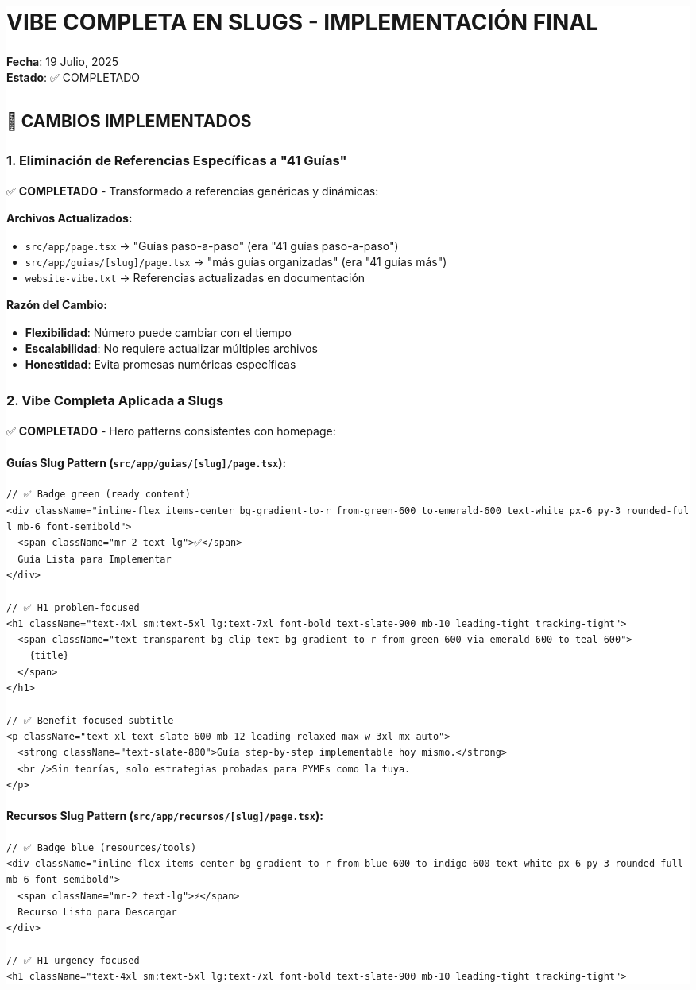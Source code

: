 # VIBE COMPLETA EN SLUGS - IMPLEMENTACIÓN FINAL
**Fecha**: 19 Julio, 2025  
**Estado**: ✅ COMPLETADO

## 🎯 CAMBIOS IMPLEMENTADOS

### 1. **Eliminación de Referencias Específicas a "41 Guías"**
✅ **COMPLETADO** - Transformado a referencias genéricas y dinámicas:

**Archivos Actualizados:**
- `src/app/page.tsx` → "Guías paso-a-paso" (era "41 guías paso-a-paso")
- `src/app/guias/[slug]/page.tsx` → "más guías organizadas" (era "41 guías más")
- `website-vibe.txt` → Referencias actualizadas en documentación

**Razón del Cambio:**
- **Flexibilidad**: Número puede cambiar con el tiempo
- **Escalabilidad**: No requiere actualizar múltiples archivos
- **Honestidad**: Evita promesas numéricas específicas

### 2. **Vibe Completa Aplicada a Slugs**
✅ **COMPLETADO** - Hero patterns consistentes con homepage:

#### **Guías Slug Pattern** (`src/app/guias/[slug]/page.tsx`):
```tsx
// ✅ Badge green (ready content)
<div className="inline-flex items-center bg-gradient-to-r from-green-600 to-emerald-600 text-white px-6 py-3 rounded-full mb-6 font-semibold">
  <span className="mr-2 text-lg">✅</span>
  Guía Lista para Implementar
</div>

// ✅ H1 problem-focused
<h1 className="text-4xl sm:text-5xl lg:text-7xl font-bold text-slate-900 mb-10 leading-tight tracking-tight">
  <span className="text-transparent bg-clip-text bg-gradient-to-r from-green-600 via-emerald-600 to-teal-600">
    {title}
  </span>
</h1>

// ✅ Benefit-focused subtitle
<p className="text-xl text-slate-600 mb-12 leading-relaxed max-w-3xl mx-auto">
  <strong className="text-slate-800">Guía step-by-step implementable hoy mismo.</strong>
  <br />Sin teorías, solo estrategias probadas para PYMEs como la tuya.
</p>
```

#### **Recursos Slug Pattern** (`src/app/recursos/[slug]/page.tsx`):
```tsx
// ✅ Badge blue (resources/tools)
<div className="inline-flex items-center bg-gradient-to-r from-blue-600 to-indigo-600 text-white px-6 py-3 rounded-full mb-6 font-semibold">
  <span className="mr-2 text-lg">⚡</span>
  Recurso Listo para Descargar
</div>

// ✅ H1 urgency-focused
<h1 className="text-4xl sm:text-5xl lg:text-7xl font-bold text-slate-900 mb-10 leading-tight tracking-tight">
```